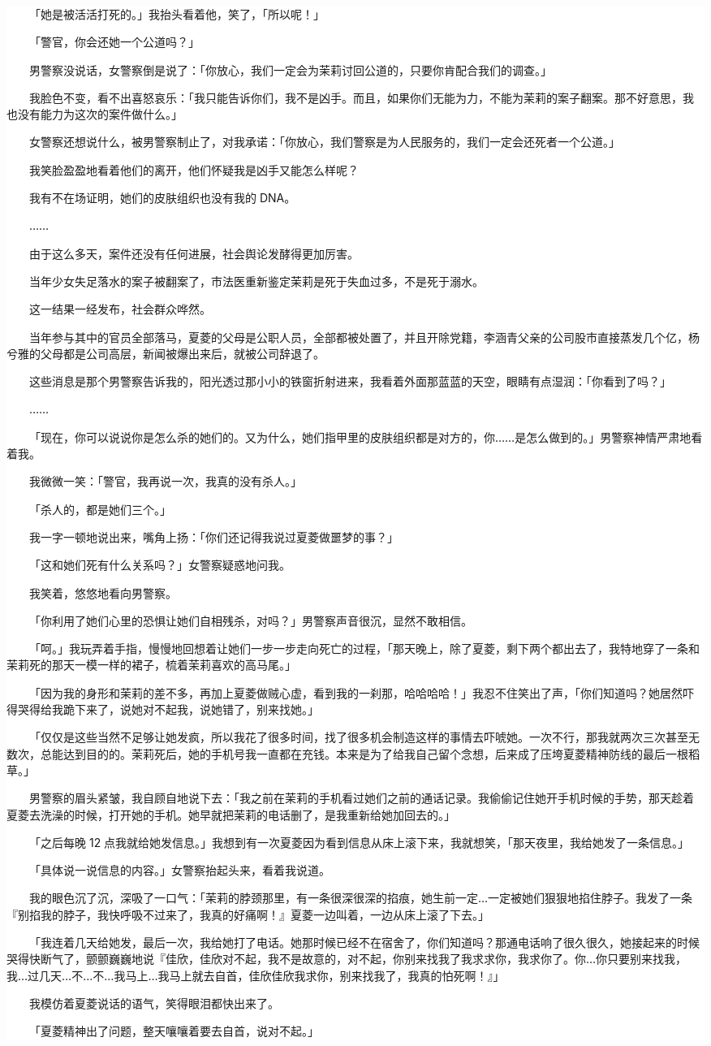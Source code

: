 &emsp;&emsp;「她是被活活打死的。」我抬头看着他，笑了，「所以呢！」  
  
&emsp;&emsp;「警官，你会还她一个公道吗？」  
  
&emsp;&emsp;男警察没说话，女警察倒是说了：「你放心，我们一定会为茉莉讨回公道的，只要你肯配合我们的调查。」  
  
&emsp;&emsp;我脸色不变，看不出喜怒哀乐：「我只能告诉你们，我不是凶手。而且，如果你们无能为力，不能为茉莉的案子翻案。那不好意思，我也没有能力为这次的案件做什么。」  
  
&emsp;&emsp;女警察还想说什么，被男警察制止了，对我承诺：「你放心，我们警察是为人民服务的，我们一定会还死者一个公道。」  
  
&emsp;&emsp;我笑脸盈盈地看着他们的离开，他们怀疑我是凶手又能怎么样呢？  
  
&emsp;&emsp;我有不在场证明，她们的皮肤组织也没有我的 DNA。  
  
&emsp;&emsp;……  
  
&emsp;&emsp;由于这么多天，案件还没有任何进展，社会舆论发酵得更加厉害。  
  
&emsp;&emsp;当年少女失足落水的案子被翻案了，市法医重新鉴定茉莉是死于失血过多，不是死于溺水。  
  
&emsp;&emsp;这一结果一经发布，社会群众哗然。  
  
&emsp;&emsp;当年参与其中的官员全部落马，夏菱的父母是公职人员，全部都被处置了，并且开除党籍，李涵青父亲的公司股市直接蒸发几个亿，杨兮雅的父母都是公司高层，新闻被爆出来后，就被公司辞退了。  
  
&emsp;&emsp;这些消息是那个男警察告诉我的，阳光透过那小小的铁窗折射进来，我看着外面那蓝蓝的天空，眼睛有点湿润：「你看到了吗？」  
  
&emsp;&emsp;……  
  
&emsp;&emsp;「现在，你可以说说你是怎么杀的她们的。又为什么，她们指甲里的皮肤组织都是对方的，你……是怎么做到的。」男警察神情严肃地看着我。  
  
&emsp;&emsp;我微微一笑：「警官，我再说一次，我真的没有杀人。」  
  
&emsp;&emsp;「杀人的，都是她们三个。」  
  
&emsp;&emsp;我一字一顿地说出来，嘴角上扬：「你们还记得我说过夏菱做噩梦的事？」  
  
&emsp;&emsp;「这和她们死有什么关系吗？」女警察疑惑地问我。  
  
&emsp;&emsp;我笑着，悠悠地看向男警察。  
  
&emsp;&emsp;「你利用了她们心里的恐惧让她们自相残杀，对吗？」男警察声音很沉，显然不敢相信。  
  
&emsp;&emsp;「呵。」我玩弄着手指，慢慢地回想着让她们一步一步走向死亡的过程，「那天晚上，除了夏菱，剩下两个都出去了，我特地穿了一条和茉莉死的那天一模一样的裙子，梳着茉莉喜欢的高马尾。」  
  
&emsp;&emsp;「因为我的身形和茉莉的差不多，再加上夏菱做贼心虚，看到我的一刹那，哈哈哈哈！」我忍不住笑出了声，「你们知道吗？她居然吓得哭得给我跪下来了，说她对不起我，说她错了，别来找她。」  
  
&emsp;&emsp;「仅仅是这些当然不足够让她发疯，所以我花了很多时间，找了很多机会制造这样的事情去吓唬她。一次不行，那我就两次三次甚至无数次，总能达到目的的。茉莉死后，她的手机号我一直都在充钱。本来是为了给我自己留个念想，后来成了压垮夏菱精神防线的最后一根稻草。」  
  
&emsp;&emsp;男警察的眉头紧皱，我自顾自地说下去：「我之前在茉莉的手机看过她们之前的通话记录。我偷偷记住她开手机时候的手势，那天趁着夏菱去洗澡的时候，打开她的手机。她早就把茉莉的电话删了，是我重新给她加回去的。」  
  
&emsp;&emsp;「之后每晚 12 点我就给她发信息。」我想到有一次夏菱因为看到信息从床上滚下来，我就想笑，「那天夜里，我给她发了一条信息。」  
  
&emsp;&emsp;「具体说一说信息的内容。」女警察抬起头来，看着我说道。  
  
&emsp;&emsp;我的眼色沉了沉，深吸了一口气：「茉莉的脖颈那里，有一条很深很深的掐痕，她生前一定…一定被她们狠狠地掐住脖子。我发了一条『别掐我的脖子，我快呼吸不过来了，我真的好痛啊！』夏菱一边叫着，一边从床上滚了下去。」  
  
&emsp;&emsp;「我连着几天给她发，最后一次，我给她打了电话。她那时候已经不在宿舍了，你们知道吗？那通电话响了很久很久，她接起来的时候哭得快断气了，颤颤巍巍地说『佳欣，佳欣对不起，我不是故意的，对不起，你别来找我了我求求你，我求你了。你…你只要别来找我，我…过几天…不…不…我马上…我马上就去自首，佳欣佳欣我求你，别来找我了，我真的怕死啊！』」  
  
&emsp;&emsp;我模仿着夏菱说话的语气，笑得眼泪都快出来了。  
  
&emsp;&emsp;「夏菱精神出了问题，整天嚷嚷着要去自首，说对不起。」  
  